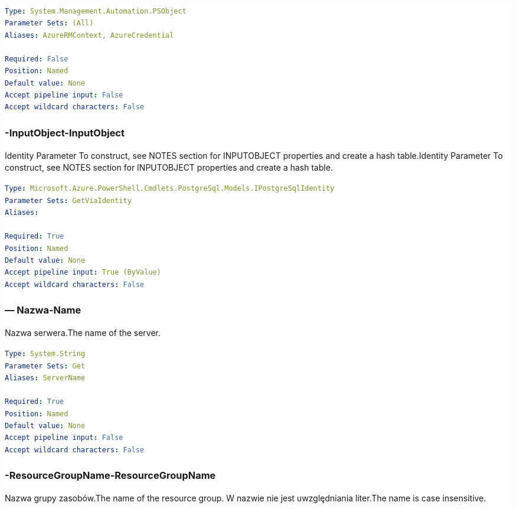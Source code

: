 ```yaml
Type: System.Management.Automation.PSObject
Parameter Sets: (All)
Aliases: AzureRMContext, AzureCredential

Required: False
Position: Named
Default value: None
Accept pipeline input: False
Accept wildcard characters: False
```

### <span data-ttu-id="3d6b9-123">-InputObject</span><span class="sxs-lookup"><span data-stu-id="3d6b9-123">-InputObject</span></span>
<span data-ttu-id="3d6b9-124">Identity Parameter To construct, see NOTES section for INPUTOBJECT properties and create a hash table.</span><span class="sxs-lookup"><span data-stu-id="3d6b9-124">Identity Parameter To construct, see NOTES section for INPUTOBJECT properties and create a hash table.</span></span>

```yaml
Type: Microsoft.Azure.PowerShell.Cmdlets.PostgreSql.Models.IPostgreSqlIdentity
Parameter Sets: GetViaIdentity
Aliases:

Required: True
Position: Named
Default value: None
Accept pipeline input: True (ByValue)
Accept wildcard characters: False
```

### <span data-ttu-id="3d6b9-125">— Nazwa</span><span class="sxs-lookup"><span data-stu-id="3d6b9-125">-Name</span></span>
<span data-ttu-id="3d6b9-126">Nazwa serwera.</span><span class="sxs-lookup"><span data-stu-id="3d6b9-126">The name of the server.</span></span>

```yaml
Type: System.String
Parameter Sets: Get
Aliases: ServerName

Required: True
Position: Named
Default value: None
Accept pipeline input: False
Accept wildcard characters: False
```

### <span data-ttu-id="3d6b9-127">-ResourceGroupName</span><span class="sxs-lookup"><span data-stu-id="3d6b9-127">-ResourceGroupName</span></span>
<span data-ttu-id="3d6b9-128">Nazwa grupy zasobów.</span><span class="sxs-lookup"><span data-stu-id="3d6b9-128">The name of the resource group.</span></span>
<span data-ttu-id="3d6b9-129">W nazwie nie jest uwzględniania liter.</span><span class="sxs-lookup"><span data-stu-id="3d6b9-129">The name is case insensitive.</span></span>
